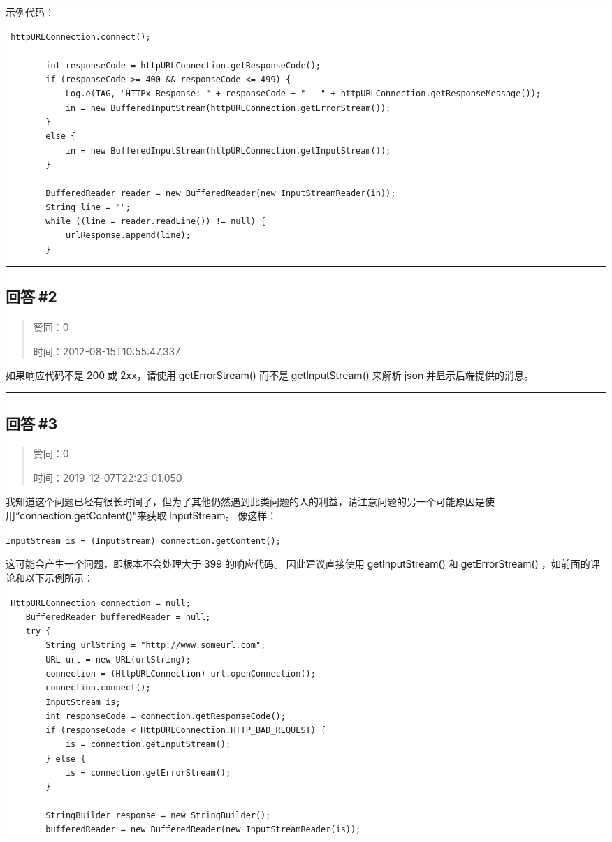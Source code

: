 示例代码：

```
 httpURLConnection.connect();

        int responseCode = httpURLConnection.getResponseCode();
        if (responseCode >= 400 && responseCode <= 499) {
            Log.e(TAG, "HTTPx Response: " + responseCode + " - " + httpURLConnection.getResponseMessage());
            in = new BufferedInputStream(httpURLConnection.getErrorStream());
        }
        else {
            in = new BufferedInputStream(httpURLConnection.getInputStream());
        }

        BufferedReader reader = new BufferedReader(new InputStreamReader(in));
        String line = "";
        while ((line = reader.readLine()) != null) {
            urlResponse.append(line);
        } 
```

* * *

## 回答 #2

> 赞同：0
> 
> 时间：2012-08-15T10:55:47.337

如果响应代码不是 200 或 2xx，请使用 getErrorStream() 而不是 getInputStream() 来解析 json 并显示后端提供的消息。

* * *

## 回答 #3

> 赞同：0
> 
> 时间：2019-12-07T22:23:01.050

我知道这个问题已经有很长时间了，但为了其他仍然遇到此类问题的人的利益，请注意问题的另一个可能原因是使用“connection.getContent()”来获取 InputStream。
像这样：

```
InputStream is = (InputStream) connection.getContent(); 
```

这可能会产生一个问题，即根本不会处理大于 399 的响应代码。
因此建议直接使用 getInputStream() 和 getErrorStream() ，如前面的评论和以下示例所示：

```
 HttpURLConnection connection = null;
    BufferedReader bufferedReader = null;
    try {
        String urlString = "http://www.someurl.com";
        URL url = new URL(urlString);
        connection = (HttpURLConnection) url.openConnection();
        connection.connect();
        InputStream is;
        int responseCode = connection.getResponseCode();
        if (responseCode < HttpURLConnection.HTTP_BAD_REQUEST) {
            is = connection.getInputStream();
        } else {
            is = connection.getErrorStream();
        }

        StringBuilder response = new StringBuilder();
        bufferedReader = new BufferedReader(new InputStreamReader(is));
```